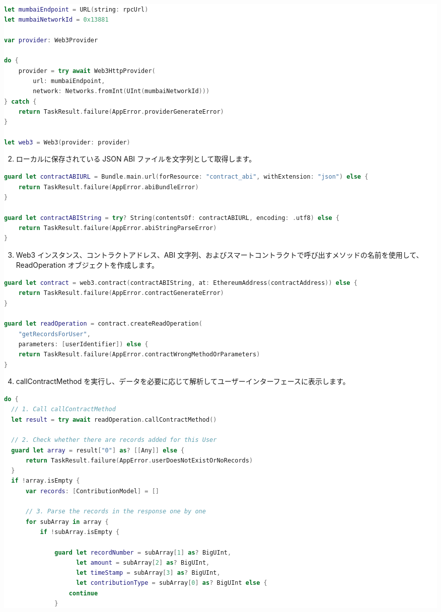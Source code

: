 ```swift
let mumbaiEndpoint = URL(string: rpcUrl)
let mumbaiNetworkId = 0x13881

var provider: Web3Provider

do {
    provider = try await Web3HttpProvider(
        url: mumbaiEndpoint,
        network: Networks.fromInt(UInt(mumbaiNetworkId)))
} catch {
    return TaskResult.failure(AppError.providerGenerateError)
}

let web3 = Web3(provider: provider)
```

2. ローカルに保存されている JSON ABI ファイルを文字列として取得します。

```swift
guard let contractABIURL = Bundle.main.url(forResource: "contract_abi", withExtension: "json") else {
    return TaskResult.failure(AppError.abiBundleError)
}

guard let contractABIString = try? String(contentsOf: contractABIURL, encoding: .utf8) else {
    return TaskResult.failure(AppError.abiStringParseError)
}
```

3. Web3 インスタンス、コントラクトアドレス、ABI 文字列、およびスマートコントラクトで呼び出すメソッドの名前を使用して、ReadOperation オブジェクトを作成します。

```swift
guard let contract = web3.contract(contractABIString, at: EthereumAddress(contractAddress)) else {
    return TaskResult.failure(AppError.contractGenerateError)
}

guard let readOperation = contract.createReadOperation(
    "getRecordsForUser",
    parameters: [userIdentifier]) else {
    return TaskResult.failure(AppError.contractWrongMethodOrParameters)
}
```

4. callContractMethod を実行し、データを必要に応じて解析してユーザーインターフェースに表示します。

```swift
do {
  // 1. Call callContractMethod
  let result = try await readOperation.callContractMethod()

  // 2. Check whether there are records added for this User
  guard let array = result["0"] as? [[Any]] else {
      return TaskResult.failure(AppError.userDoesNotExistOrNoRecords)
  }
  if !array.isEmpty {
      var records: [ContributionModel] = []

      // 3. Parse the records in the response one by one
      for subArray in array {
          if !subArray.isEmpty {

              guard let recordNumber = subArray[1] as? BigUInt,
                    let amount = subArray[2] as? BigUInt,
                    let timeStamp = subArray[3] as? BigUInt,
                    let contributionType = subArray[0] as? BigUInt else {
                  continue
              }
```